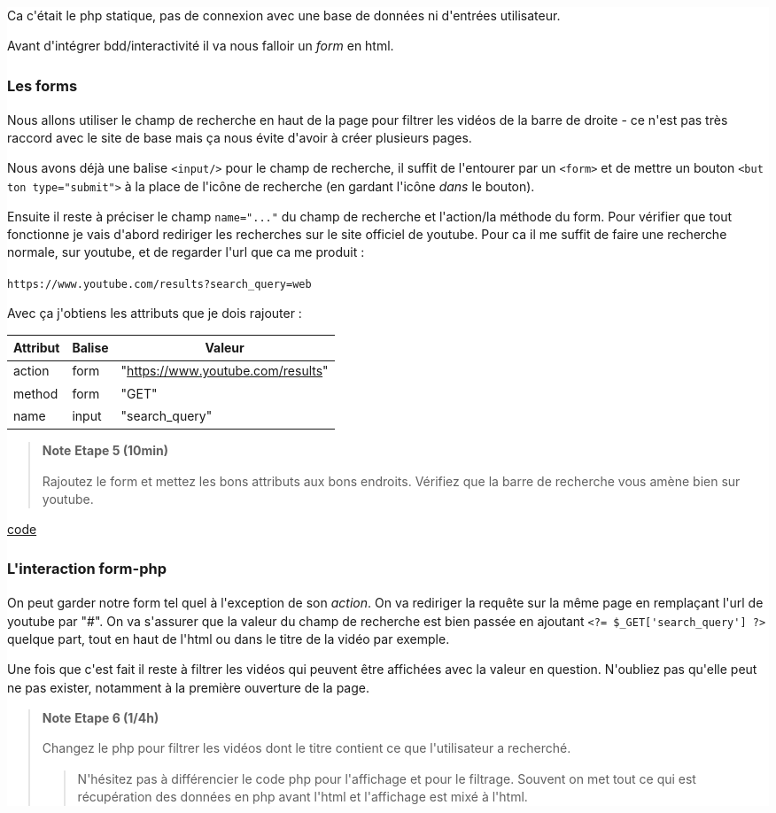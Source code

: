 Ca c'était le php statique, pas de connexion avec une base de données ni d'entrées utilisateur.

Avant d'intégrer bdd/interactivité il va nous falloir un *form* en html.

### Les forms

Nous allons utiliser le champ de recherche en haut de la page pour filtrer les vidéos de la barre de droite - ce n'est pas très raccord avec le site de base mais ça nous évite d'avoir à créer plusieurs pages.

Nous avons déjà une balise `<input/>` pour le champ de recherche, il suffit de l'entourer par un `<form>` et de mettre un bouton `<button type="submit">` à la place de l'icône de recherche (en gardant l'icône *dans* le bouton).

Ensuite il reste à préciser le champ `name="..."` du champ de recherche et l'action/la méthode du form.
Pour vérifier que tout fonctionne je vais d'abord rediriger les recherches sur le site officiel de youtube. Pour ca il me suffit de faire une recherche normale, sur youtube, et de regarder l'url que ca me produit :
```
https://www.youtube.com/results?search_query=web
```
Avec ça j'obtiens les attributs que je dois rajouter :

| Attribut | Balise | Valeur |
|----|----|----|
| action | form | "https://www.youtube.com/results" |
| method | form | "GET" |
| name | input | "search_query" |

> __Note__ **Etape 5 (10min)**
>
> Rajoutez le form et mettez les bons attributs aux bons endroits. Vérifiez que la barre de recherche vous amène bien sur youtube.

[code](follow-allong/step%205/)

### L'interaction form-php

On peut garder notre form tel quel à l'exception de son *action*. On va rediriger la requête sur la même page en remplaçant l'url de youtube par "#". On va s'assurer que la valeur du champ de recherche est bien passée en ajoutant `<?= $_GET['search_query'] ?>` quelque part, tout en haut de l'html ou dans le titre de la vidéo par exemple.

Une fois que c'est fait il reste à filtrer les vidéos qui peuvent être affichées avec la valeur en question. N'oubliez pas qu'elle peut ne pas exister, notamment à la première ouverture de la page.

> __Note__ **Etape 6 (1/4h)**
>
> Changez le php pour filtrer les vidéos dont le titre contient ce que l'utilisateur a recherché.
>
> > N'hésitez pas à différencier le code php pour l'affichage et pour le filtrage. Souvent on met tout ce qui est récupération des données en php avant l'html et l'affichage est mixé à l'html.
